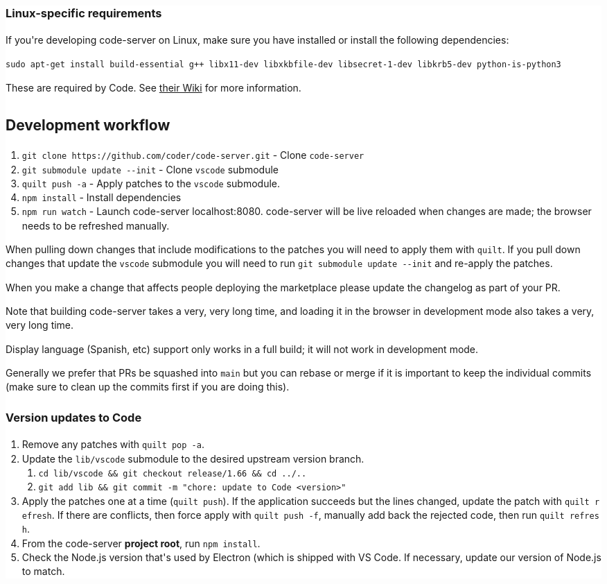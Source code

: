 ### Linux-specific requirements

If you're developing code-server on Linux, make sure you have installed or
install the following dependencies:

```shell
sudo apt-get install build-essential g++ libx11-dev libxkbfile-dev libsecret-1-dev libkrb5-dev python-is-python3
```

These are required by Code. See [their Wiki](https://github.com/microsoft/vscode/wiki/How-to-Contribute#prerequisites)
for more information.

## Development workflow

1. `git clone https://github.com/coder/code-server.git` - Clone `code-server`
2. `git submodule update --init` - Clone `vscode` submodule
3. `quilt push -a` - Apply patches to the `vscode` submodule.
4. `npm install` - Install dependencies
5. `npm run watch` - Launch code-server localhost:8080. code-server will be live
   reloaded when changes are made; the browser needs to be refreshed manually.

When pulling down changes that include modifications to the patches you will
need to apply them with `quilt`. If you pull down changes that update the
`vscode` submodule you will need to run `git submodule update --init` and
re-apply the patches.

When you make a change that affects people deploying the marketplace please
update the changelog as part of your PR.

Note that building code-server takes a very, very long time, and loading it in
the browser in development mode also takes a very, very long time.

Display language (Spanish, etc) support only works in a full build; it will not
work in development mode.

Generally we prefer that PRs be squashed into `main` but you can rebase or merge
if it is important to keep the individual commits (make sure to clean up the
commits first if you are doing this).

### Version updates to Code

1. Remove any patches with `quilt pop -a`.
2. Update the `lib/vscode` submodule to the desired upstream version branch.
   1. `cd lib/vscode && git checkout release/1.66 && cd ../..`
   2. `git add lib && git commit -m "chore: update to Code <version>"`
3. Apply the patches one at a time (`quilt push`). If the application succeeds
   but the lines changed, update the patch with `quilt refresh`. If there are
   conflicts, then force apply with `quilt push -f`, manually add back the
   rejected code, then run `quilt refresh`.
4. From the code-server **project root**, run `npm install`.
5. Check the Node.js version that's used by Electron (which is shipped with VS
   Code. If necessary, update our version of Node.js to match.
